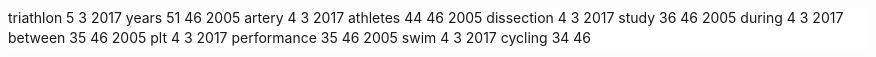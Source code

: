 <td align="left">triathlon</td>
<td align="right">5</td>
<td align="right">3</td>
<td align="right">2017</td>
<td align="left">years</td>
<td align="right">51</td>
<td align="right">46</td>
</tr>
<tr class="even">
<td align="right">2005</td>
<td align="left">artery</td>
<td align="right">4</td>
<td align="right">3</td>
<td align="right">2017</td>
<td align="left">athletes</td>
<td align="right">44</td>
<td align="right">46</td>
</tr>
<tr class="odd">
<td align="right">2005</td>
<td align="left">dissection</td>
<td align="right">4</td>
<td align="right">3</td>
<td align="right">2017</td>
<td align="left">study</td>
<td align="right">36</td>
<td align="right">46</td>
</tr>
<tr class="even">
<td align="right">2005</td>
<td align="left">during</td>
<td align="right">4</td>
<td align="right">3</td>
<td align="right">2017</td>
<td align="left">between</td>
<td align="right">35</td>
<td align="right">46</td>
</tr>
<tr class="odd">
<td align="right">2005</td>
<td align="left">plt</td>
<td align="right">4</td>
<td align="right">3</td>
<td align="right">2017</td>
<td align="left">performance</td>
<td align="right">35</td>
<td align="right">46</td>
</tr>
<tr class="even">
<td align="right">2005</td>
<td align="left">swim</td>
<td align="right">4</td>
<td align="right">3</td>
<td align="right">2017</td>
<td align="left">cycling</td>
<td align="right">34</td>
<td align="right">46</td>
</tr>
</tbody>
</table>
